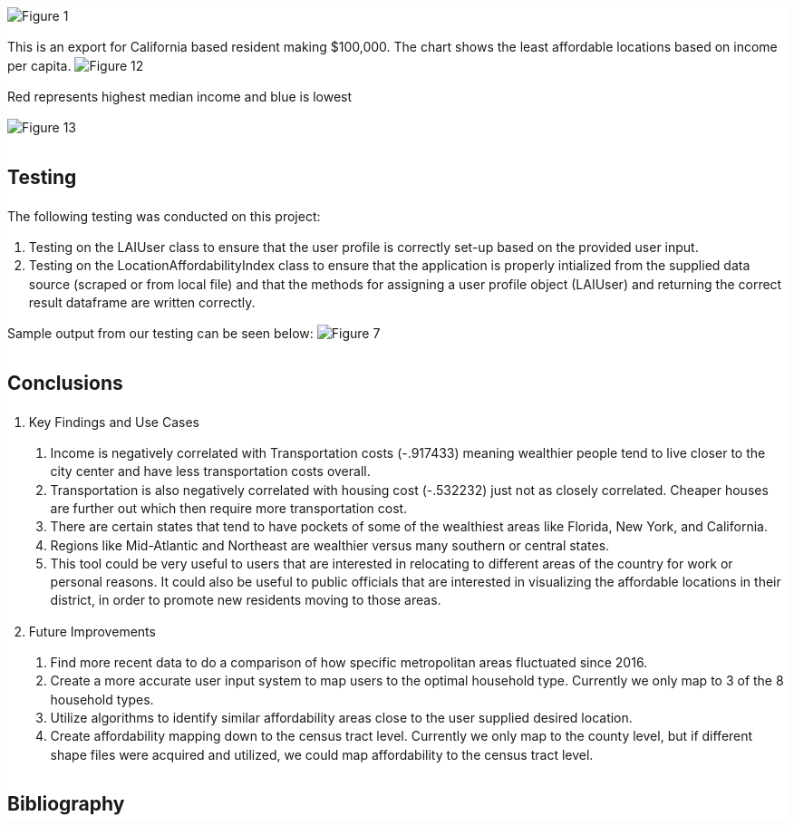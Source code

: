 ![Figure 1](https://github.com/q-maze/location-affordability-tool/blob/main/Report/User%20Input%20Code.png)

This is an export for California based resident making $100,000.  The chart shows the least affordable locations based on income per capita.
![Figure 12](https://github.com/q-maze/location-affordability-tool/blob/main/Report/Figures/California%20Output.png)

Red represents highest median income and blue is lowest

![Figure 13](https://github.com/q-maze/location-affordability-tool/blob/main/Report/Figures/California.png)

## Testing

The following testing was conducted on this project:

1. Testing on the LAIUser class to ensure that the user profile is correctly set-up based on the provided user input. 
2. Testing on the LocationAffordabilityIndex class to ensure that the application is properly intialized from the supplied data source (scraped or from local file) and that the methods for assigning a user profile object (LAIUser) and returning the correct result dataframe are written correctly.

Sample output from our testing can be seen below:
![Figure 7](https://github.com/q-maze/location-affordability-tool/blob/main/Report/Figures/Testing%20Output.png)

## Conclusions
1. Key Findings and Use Cases
   1. Income is negatively correlated with Transportation costs (-.917433) meaning wealthier people tend to live closer to the city center and have less transportation costs overall.
   2. Transportation is also negatively correlated with housing cost (-.532232) just not as closely correlated.  Cheaper houses are further out which then require more transportation cost.  
   4. There are certain states that tend to have pockets of some of the wealthiest areas like Florida, New York, and California.
   5. Regions like Mid-Atlantic and Northeast are wealthier versus many southern or central states.
   6. This tool could be very useful to users that are interested in relocating to different areas of the country for work or personal reasons. It could also be useful to public officials that are interested in visualizing the affordable locations in their district, in order to promote new residents moving to those areas.

2. Future Improvements
   1. Find more recent data to do a comparison of how specific metropolitan areas fluctuated since 2016.
   2. Create a more accurate user input system to map users to the optimal household type. Currently we only map to 3 of the 8 household types.
   3. Utilize algorithms to identify similar affordability areas close to the user supplied desired location.
   4. Create affordability mapping down to the census tract level. Currently we only map to the county level, but if different shape files were acquired and utilized, we could map affordability to the census tract level.

## Bibliography
